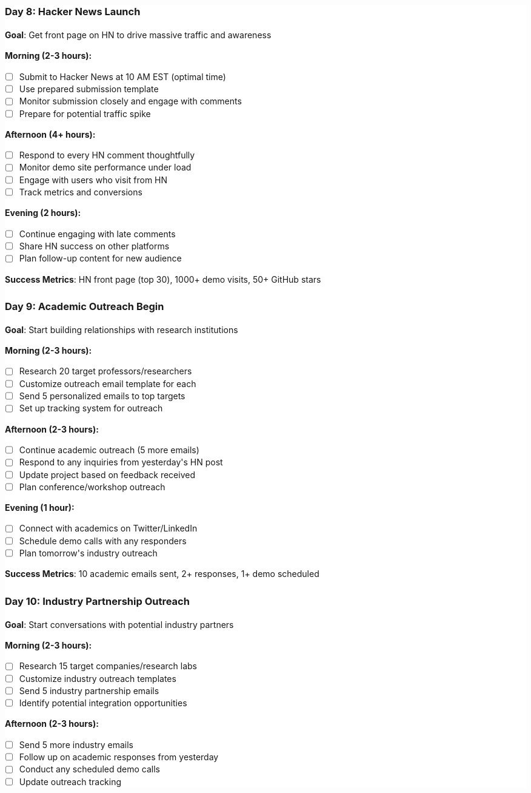 ### Day 8: Hacker News Launch
**Goal**: Get front page on HN to drive massive traffic and awareness

**Morning (2-3 hours):**
- [ ] Submit to Hacker News at 10 AM EST (optimal time)
- [ ] Use prepared submission template
- [ ] Monitor submission closely and engage with comments
- [ ] Prepare for potential traffic spike

**Afternoon (4+ hours):**
- [ ] Respond to every HN comment thoughtfully
- [ ] Monitor demo site performance under load
- [ ] Engage with users who visit from HN
- [ ] Track metrics and conversions

**Evening (2 hours):**
- [ ] Continue engaging with late comments
- [ ] Share HN success on other platforms
- [ ] Plan follow-up content for new audience

**Success Metrics**: HN front page (top 30), 1000+ demo visits, 50+ GitHub stars

### Day 9: Academic Outreach Begin
**Goal**: Start building relationships with research institutions

**Morning (2-3 hours):**
- [ ] Research 20 target professors/researchers
- [ ] Customize outreach email template for each
- [ ] Send 5 personalized emails to top targets
- [ ] Set up tracking system for outreach

**Afternoon (2-3 hours):**
- [ ] Continue academic outreach (5 more emails)
- [ ] Respond to any inquiries from yesterday's HN post
- [ ] Update project based on feedback received
- [ ] Plan conference/workshop outreach

**Evening (1 hour):**
- [ ] Connect with academics on Twitter/LinkedIn
- [ ] Schedule demo calls with any responders
- [ ] Plan tomorrow's industry outreach

**Success Metrics**: 10 academic emails sent, 2+ responses, 1+ demo scheduled

### Day 10: Industry Partnership Outreach
**Goal**: Start conversations with potential industry partners

**Morning (2-3 hours):**
- [ ] Research 15 target companies/research labs
- [ ] Customize industry outreach templates
- [ ] Send 5 industry partnership emails
- [ ] Identify potential integration opportunities

**Afternoon (2-3 hours):**
- [ ] Send 5 more industry emails
- [ ] Follow up on academic responses from yesterday
- [ ] Conduct any scheduled demo calls
- [ ] Update outreach tracking
